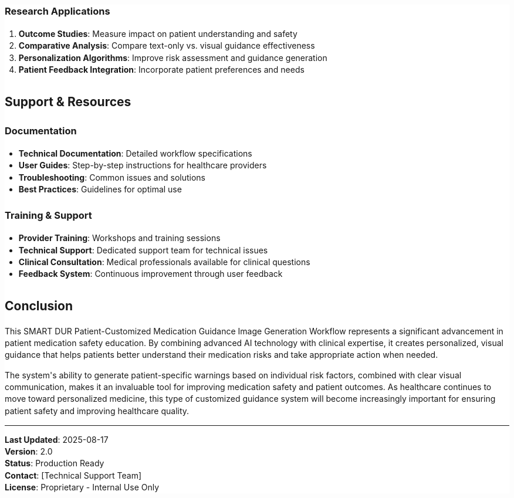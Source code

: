 ### Research Applications
1. **Outcome Studies**: Measure impact on patient understanding and safety
2. **Comparative Analysis**: Compare text-only vs. visual guidance effectiveness
3. **Personalization Algorithms**: Improve risk assessment and guidance generation
4. **Patient Feedback Integration**: Incorporate patient preferences and needs

## Support & Resources

### Documentation
- **Technical Documentation**: Detailed workflow specifications
- **User Guides**: Step-by-step instructions for healthcare providers
- **Troubleshooting**: Common issues and solutions
- **Best Practices**: Guidelines for optimal use

### Training & Support
- **Provider Training**: Workshops and training sessions
- **Technical Support**: Dedicated support team for technical issues
- **Clinical Consultation**: Medical professionals available for clinical questions
- **Feedback System**: Continuous improvement through user feedback

## Conclusion

This SMART DUR Patient-Customized Medication Guidance Image Generation Workflow represents a significant advancement in patient medication safety education. By combining advanced AI technology with clinical expertise, it creates personalized, visual guidance that helps patients better understand their medication risks and take appropriate action when needed.

The system's ability to generate patient-specific warnings based on individual risk factors, combined with clear visual communication, makes it an invaluable tool for improving medication safety and patient outcomes. As healthcare continues to move toward personalized medicine, this type of customized guidance system will become increasingly important for ensuring patient safety and improving healthcare quality.

---

**Last Updated**: 2025-08-17  
**Version**: 2.0  
**Status**: Production Ready  
**Contact**: [Technical Support Team]  
**License**: Proprietary - Internal Use Only